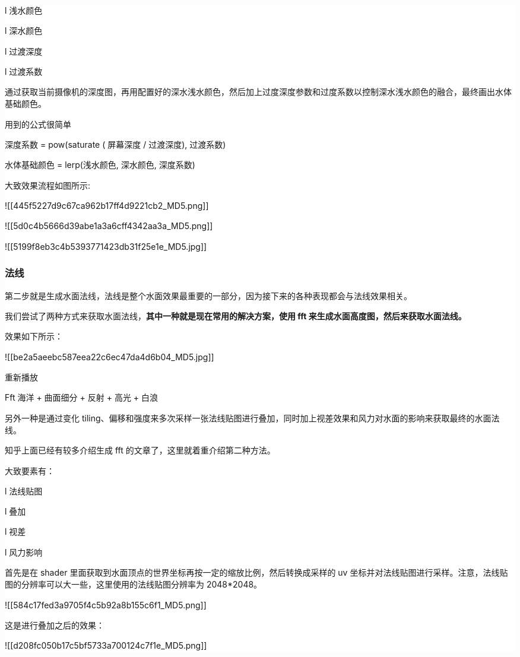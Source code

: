 l 浅水颜色

l 深水颜色

l 过渡深度

l 过渡系数

通过获取当前摄像机的深度图，再用配置好的深水浅水颜色，然后加上过度深度参数和过度系数以控制深水浅水颜色的融合，最终画出水体基础颜色。

用到的公式很简单

深度系数 = pow(saturate ( 屏幕深度 / 过渡深度), 过渡系数)

水体基础颜色 = lerp(浅水颜色, 深水颜色, 深度系数)

大致效果流程如图所示:

![[445f5227d9c67ca962b17ff4d9221cb2_MD5.png]]

![[5d0c4b5666d39abe1a3a6cff4342aa3a_MD5.png]]

![[5199f8eb3c4b5393771423db31f25e1e_MD5.jpg]]

### **法线**

第二步就是生成水面法线，法线是整个水面效果最重要的一部分，因为接下来的各种表现都会与法线效果相关。

我们尝试了两种方式来获取水面法线，**其中一种就是现在常用的解决方案，使用 fft 来生成水面高度图，然后来获取水面法线。**

效果如下所示：

![[be2a5aeebc587eea22c6ec47da4d6b04_MD5.jpg]]

重新播放

Fft 海洋 + 曲面细分 + 反射 + 高光 + 白浪

另外一种是通过变化 tiling、偏移和强度来多次采样一张法线贴图进行叠加，同时加上视差效果和风力对水面的影响来获取最终的水面法线。

知乎上面已经有较多介绍生成 fft 的文章了，这里就着重介绍第二种方法。

大致要素有：

l 法线贴图

l 叠加

l 视差

l 风力影响

首先是在 shader 里面获取到水面顶点的世界坐标再按一定的缩放比例，然后转换成采样的 uv 坐标并对法线贴图进行采样。注意，法线贴图的分辨率可以大一些，这里使用的法线贴图分辨率为 2048*2048。

![[584c17fed3a9705f4c5b92a8b155c6f1_MD5.png]]

这是进行叠加之后的效果：

![[d208fc050b17c5bf5733a700124c7f1e_MD5.png]]
